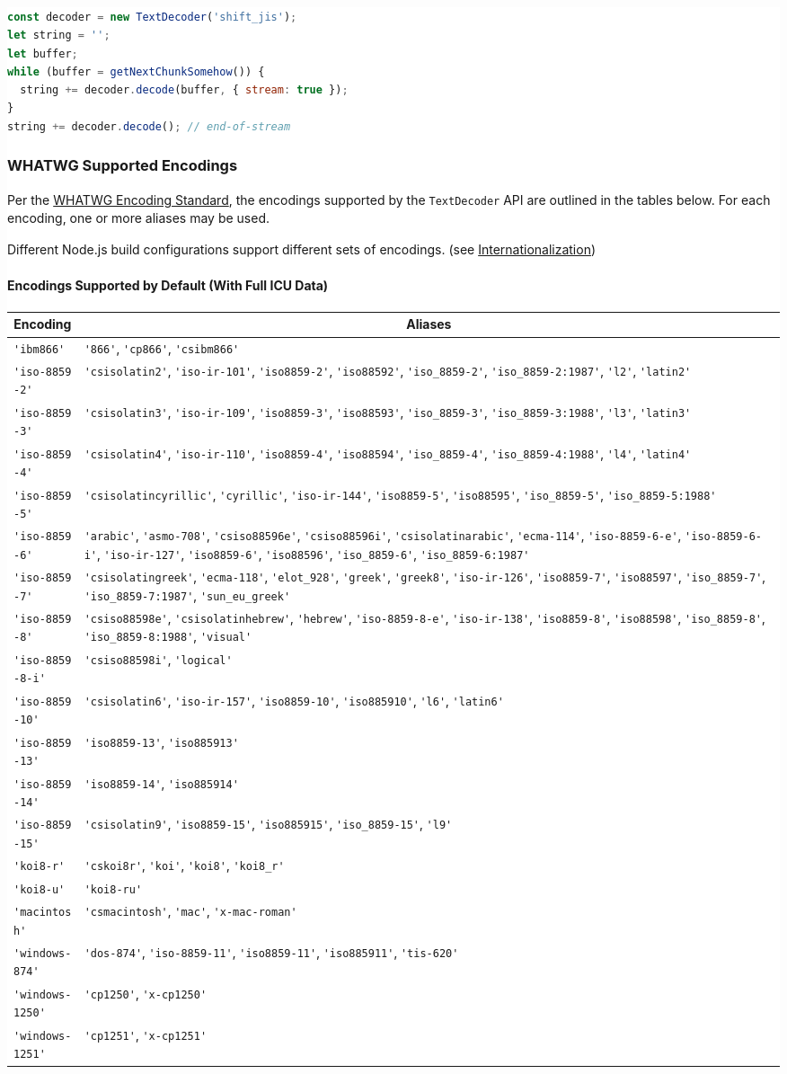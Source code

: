 ```js
const decoder = new TextDecoder('shift_jis');
let string = '';
let buffer;
while (buffer = getNextChunkSomehow()) {
  string += decoder.decode(buffer, { stream: true });
}
string += decoder.decode(); // end-of-stream
```

### WHATWG Supported Encodings

Per the [WHATWG Encoding Standard](https://encoding.spec.whatwg.org/), the encodings supported by the `TextDecoder` API are outlined in the tables below. For each encoding, one or more aliases may be used.

Different Node.js build configurations support different sets of encodings. (see [Internationalization](intl.html))

#### Encodings Supported by Default (With Full ICU Data)

| Encoding           | Aliases                                                                                                                                                                                                                             |
| ------------------ | ----------------------------------------------------------------------------------------------------------------------------------------------------------------------------------------------------------------------------------- |
| `'ibm866'`         | `'866'`, `'cp866'`, `'csibm866'`                                                                                                                                                                                                    |
| `'iso-8859-2'`     | `'csisolatin2'`, `'iso-ir-101'`, `'iso8859-2'`, `'iso88592'`, `'iso_8859-2'`, `'iso_8859-2:1987'`, `'l2'`, `'latin2'`                                                                                                               |
| `'iso-8859-3'`     | `'csisolatin3'`, `'iso-ir-109'`, `'iso8859-3'`, `'iso88593'`, `'iso_8859-3'`, `'iso_8859-3:1988'`, `'l3'`, `'latin3'`                                                                                                               |
| `'iso-8859-4'`     | `'csisolatin4'`, `'iso-ir-110'`, `'iso8859-4'`, `'iso88594'`, `'iso_8859-4'`, `'iso_8859-4:1988'`, `'l4'`, `'latin4'`                                                                                                               |
| `'iso-8859-5'`     | `'csisolatincyrillic'`, `'cyrillic'`, `'iso-ir-144'`, `'iso8859-5'`, `'iso88595'`, `'iso_8859-5'`, `'iso_8859-5:1988'`                                                                                                              |
| `'iso-8859-6'`     | `'arabic'`, `'asmo-708'`, `'csiso88596e'`, `'csiso88596i'`, `'csisolatinarabic'`, `'ecma-114'`, `'iso-8859-6-e'`, `'iso-8859-6-i'`, `'iso-ir-127'`, `'iso8859-6'`, `'iso88596'`, `'iso_8859-6'`, `'iso_8859-6:1987'`                |
| `'iso-8859-7'`     | `'csisolatingreek'`, `'ecma-118'`, `'elot_928'`, `'greek'`, `'greek8'`, `'iso-ir-126'`, `'iso8859-7'`, `'iso88597'`, `'iso_8859-7'`, `'iso_8859-7:1987'`, `'sun_eu_greek'`                                                          |
| `'iso-8859-8'`     | `'csiso88598e'`, `'csisolatinhebrew'`, `'hebrew'`, `'iso-8859-8-e'`, `'iso-ir-138'`, `'iso8859-8'`, `'iso88598'`, `'iso_8859-8'`, `'iso_8859-8:1988'`, `'visual'`                                                                   |
| `'iso-8859-8-i'`   | `'csiso88598i'`, `'logical'`                                                                                                                                                                                                        |
| `'iso-8859-10'`    | `'csisolatin6'`, `'iso-ir-157'`, `'iso8859-10'`, `'iso885910'`, `'l6'`, `'latin6'`                                                                                                                                                  |
| `'iso-8859-13'`    | `'iso8859-13'`, `'iso885913'`                                                                                                                                                                                                       |
| `'iso-8859-14'`    | `'iso8859-14'`, `'iso885914'`                                                                                                                                                                                                       |
| `'iso-8859-15'`    | `'csisolatin9'`, `'iso8859-15'`, `'iso885915'`, `'iso_8859-15'`, `'l9'`                                                                                                                                                             |
| `'koi8-r'`         | `'cskoi8r'`, `'koi'`, `'koi8'`, `'koi8_r'`                                                                                                                                                                                          |
| `'koi8-u'`         | `'koi8-ru'`                                                                                                                                                                                                                         |
| `'macintosh'`      | `'csmacintosh'`, `'mac'`, `'x-mac-roman'`                                                                                                                                                                                           |
| `'windows-874'`    | `'dos-874'`, `'iso-8859-11'`, `'iso8859-11'`, `'iso885911'`, `'tis-620'`                                                                                                                                                            |
| `'windows-1250'`   | `'cp1250'`, `'x-cp1250'`                                                                                                                                                                                                            |
| `'windows-1251'`   | `'cp1251'`, `'x-cp1251'`                                                                                                                                                                                                            |